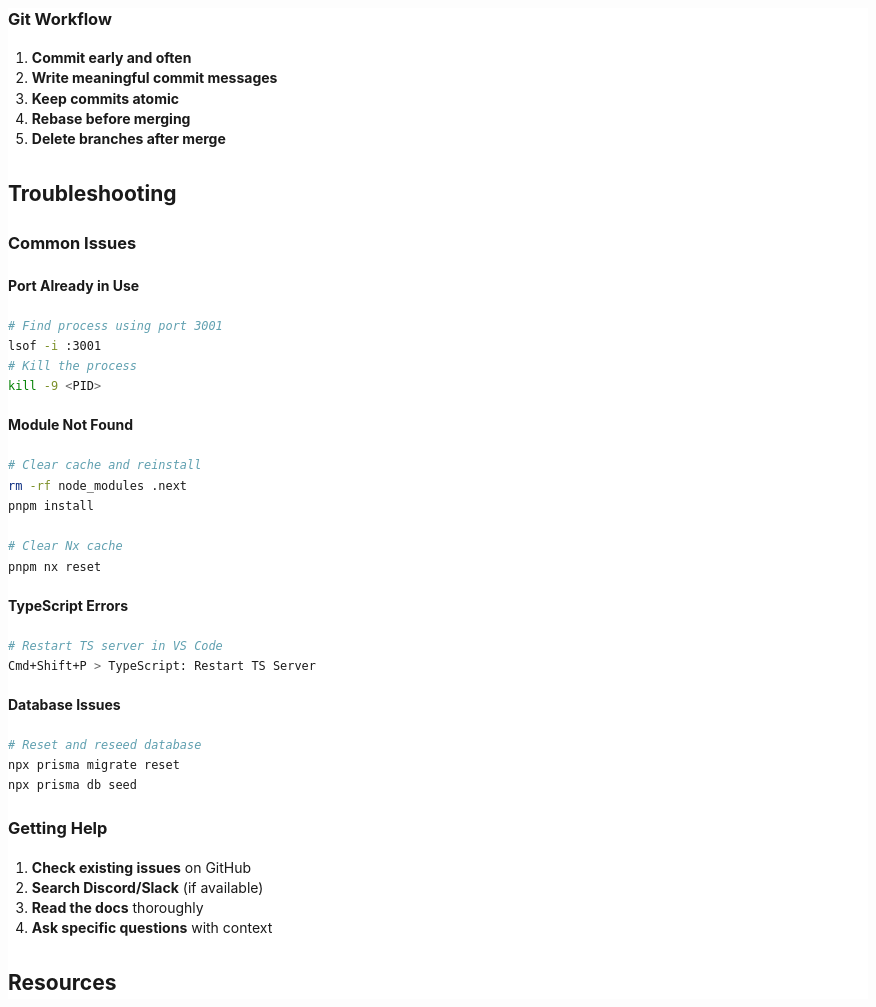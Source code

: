 ### Git Workflow

1. **Commit early and often**
2. **Write meaningful commit messages**
3. **Keep commits atomic**
4. **Rebase before merging**
5. **Delete branches after merge**

## Troubleshooting

### Common Issues

#### Port Already in Use
```bash
# Find process using port 3001
lsof -i :3001
# Kill the process
kill -9 <PID>
```

#### Module Not Found
```bash
# Clear cache and reinstall
rm -rf node_modules .next
pnpm install

# Clear Nx cache
pnpm nx reset
```

#### TypeScript Errors
```bash
# Restart TS server in VS Code
Cmd+Shift+P > TypeScript: Restart TS Server
```

#### Database Issues
```bash
# Reset and reseed database
npx prisma migrate reset
npx prisma db seed
```

### Getting Help

1. **Check existing issues** on GitHub
2. **Search Discord/Slack** (if available)
3. **Read the docs** thoroughly
4. **Ask specific questions** with context

## Resources
